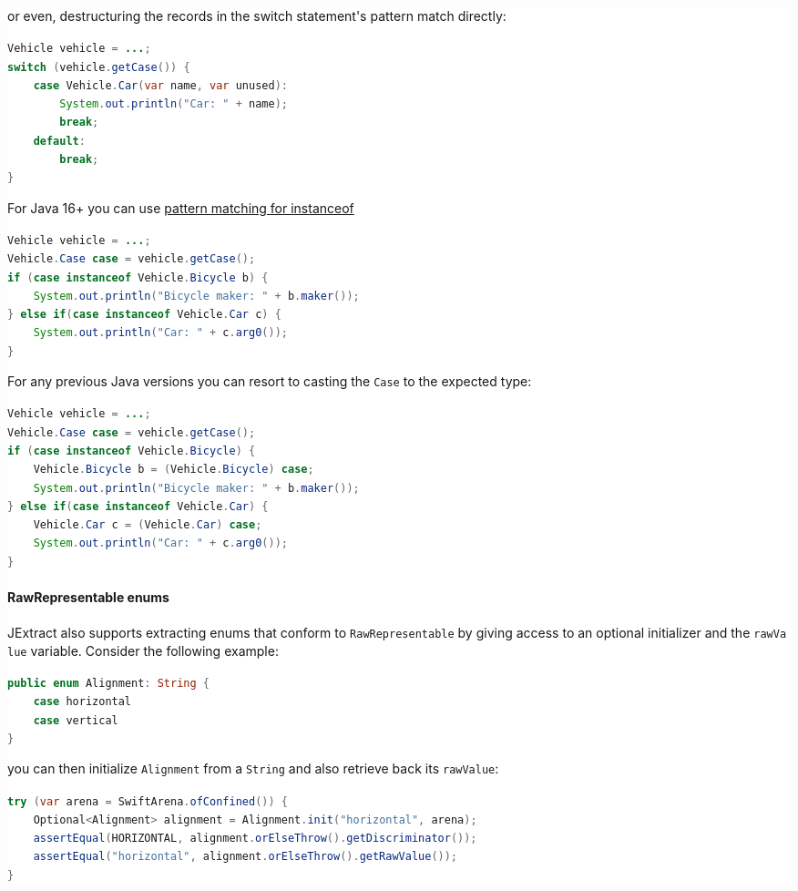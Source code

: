 or even, destructuring the records in the switch statement's pattern match directly:
```java
Vehicle vehicle = ...;
switch (vehicle.getCase()) {
    case Vehicle.Car(var name, var unused):
        System.out.println("Car: " + name);
        break;
    default:
        break;
}
```

For Java 16+ you can use [pattern matching for instanceof](https://openjdk.org/jeps/394)
```java
Vehicle vehicle = ...;
Vehicle.Case case = vehicle.getCase();
if (case instanceof Vehicle.Bicycle b) {
    System.out.println("Bicycle maker: " + b.maker());
} else if(case instanceof Vehicle.Car c) {
    System.out.println("Car: " + c.arg0());
}
```
For any previous Java versions you can resort to casting the `Case` to the expected type:
```java
Vehicle vehicle = ...;
Vehicle.Case case = vehicle.getCase();
if (case instanceof Vehicle.Bicycle) {
    Vehicle.Bicycle b = (Vehicle.Bicycle) case;
    System.out.println("Bicycle maker: " + b.maker());
} else if(case instanceof Vehicle.Car) {
    Vehicle.Car c = (Vehicle.Car) case;
    System.out.println("Car: " + c.arg0());
}
```

#### RawRepresentable enums

JExtract also supports extracting enums that conform to `RawRepresentable`
by giving access to an optional initializer and the `rawValue` variable.
Consider the following example:
```swift
public enum Alignment: String {
    case horizontal
    case vertical
}
```
you can then initialize `Alignment` from a `String` and also retrieve back its `rawValue`:
```java
try (var arena = SwiftArena.ofConfined()) {
    Optional<Alignment> alignment = Alignment.init("horizontal", arena);
    assertEqual(HORIZONTAL, alignment.orElseThrow().getDiscriminator());
    assertEqual("horizontal", alignment.orElseThrow().getRawValue());
}
```
